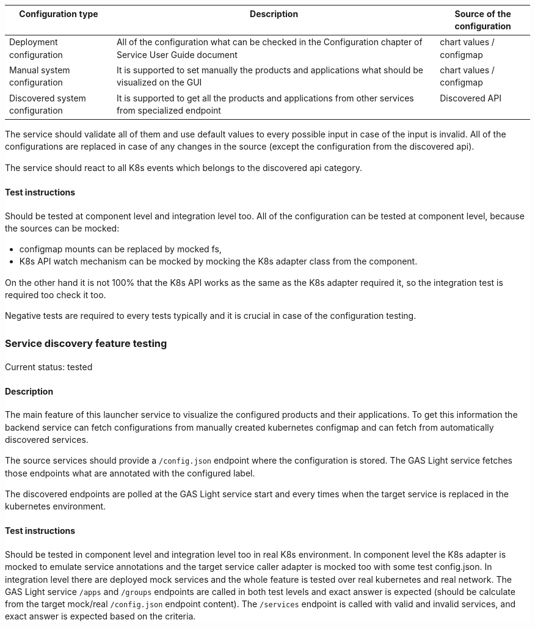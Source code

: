 | Configuration type              | Description                                                                                              | Source of the configuration |
| ------------------------------- | -------------------------------------------------------------------------------------------------------- | --------------------------- |
| Deployment configuration        | All of the configuration what can be checked in the Configuration chapter of Service User Guide document | chart values / configmap    |
| Manual system configuration     | It is supported to set manually the products and applications what should be visualized on the GUI       | chart values / configmap    |
| Discovered system configuration | It is supported to get all the products and applications from other services from specialized endpoint   | Discovered API              |

The service should validate all of them and use default values to every possible input in case of
the input is invalid. All of the configurations are replaced in case of any changes in the source
(except the configuration from the discovered api).

The service should react to all K8s events which belongs to the discovered api category.

#### Test instructions

Should be tested at component level and integration level too. All of the configuration can be
tested at component level, because the sources can be mocked:

- configmap mounts can be replaced by mocked fs,
- K8s API watch mechanism can be mocked by mocking the K8s adapter class from the component.

On the other hand it is not 100% that the K8s API works as the same as the K8s adapter
required it, so the integration test is required too check it too.

Negative tests are required to every tests typically and it is crucial in case of the configuration testing.

### Service discovery feature testing

Current status: tested

#### Description

The main feature of this launcher service to visualize the configured products and their
applications. To get this information the backend service can fetch configurations from manually
created kubernetes configmap and can fetch from automatically discovered services.

The source services should provide a `/config.json` endpoint where the configuration is stored. The
GAS Light service fetches those endpoints what are annotated with the configured label.

The discovered endpoints are polled at the GAS Light service start and every times when the target
service is replaced in the kubernetes environment.

#### Test instructions

Should be tested in component level and integration level too in real K8s environment. In component
level the K8s adapter is mocked to emulate service annotations and the target service caller adapter
is mocked too with some test config.json.
In integration level there are deployed mock services and the whole feature is tested over real
kubernetes and real network.
The GAS Light service `/apps` and `/groups` endpoints are called in both test levels and exact answer
is expected (should be calculate from the target mock/real `/config.json` endpoint content).
The `/services` endpoint is called with valid and invalid services, and exact answer is expected based
on the criteria.
